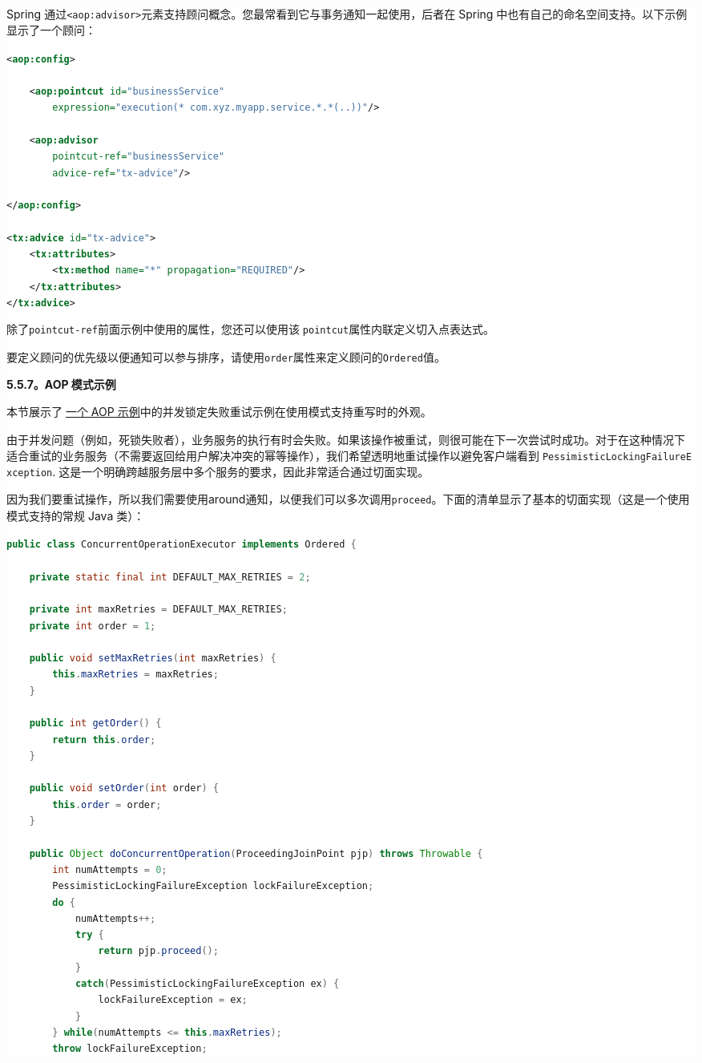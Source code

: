 Spring 通过`<aop:advisor>`元素支持顾问概念。您最常看到它与事务通知一起使用，后者在 Spring 中也有自己的命名空间支持。以下示例显示了一个顾问：

```xml
<aop:config>

    <aop:pointcut id="businessService"
        expression="execution(* com.xyz.myapp.service.*.*(..))"/>

    <aop:advisor
        pointcut-ref="businessService"
        advice-ref="tx-advice"/>

</aop:config>

<tx:advice id="tx-advice">
    <tx:attributes>
        <tx:method name="*" propagation="REQUIRED"/>
    </tx:attributes>
</tx:advice>
```

除了`pointcut-ref`前面示例中使用的属性，您还可以使用该 `pointcut`属性内联定义切入点表达式。

要定义顾问的优先级以便通知可以参与排序，请使用`order`属性来定义顾问的`Ordered`值。

**5.5.7。AOP 模式示例**

本节展示了 [一个 AOP 示例](https://docs.spring.io/spring-framework/docs/current/reference/html/core.html#aop-ataspectj-example)中的并发锁定失败重试示例在使用模式支持重写时的外观。

由于并发问题（例如，死锁失败者），业务服务的执行有时会失败。如果该操作被重试，则很可能在下一次尝试时成功。对于在这种情况下适合重试的业务服务（不需要返回给用户解决冲突的幂等操作），我们希望透明地重试操作以避免客户端看到 `PessimisticLockingFailureException`. 这是一个明确跨越服务层中多个服务的要求，因此非常适合通过切面实现。

因为我们要重试操作，所以我们需要使用around通知，以便我们可以多次调用`proceed`。下面的清单显示了基本的切面实现（这是一个使用模式支持的常规 Java 类）：

```java
public class ConcurrentOperationExecutor implements Ordered {

    private static final int DEFAULT_MAX_RETRIES = 2;

    private int maxRetries = DEFAULT_MAX_RETRIES;
    private int order = 1;

    public void setMaxRetries(int maxRetries) {
        this.maxRetries = maxRetries;
    }

    public int getOrder() {
        return this.order;
    }

    public void setOrder(int order) {
        this.order = order;
    }

    public Object doConcurrentOperation(ProceedingJoinPoint pjp) throws Throwable {
        int numAttempts = 0;
        PessimisticLockingFailureException lockFailureException;
        do {
            numAttempts++;
            try {
                return pjp.proceed();
            }
            catch(PessimisticLockingFailureException ex) {
                lockFailureException = ex;
            }
        } while(numAttempts <= this.maxRetries);
        throw lockFailureException;
```